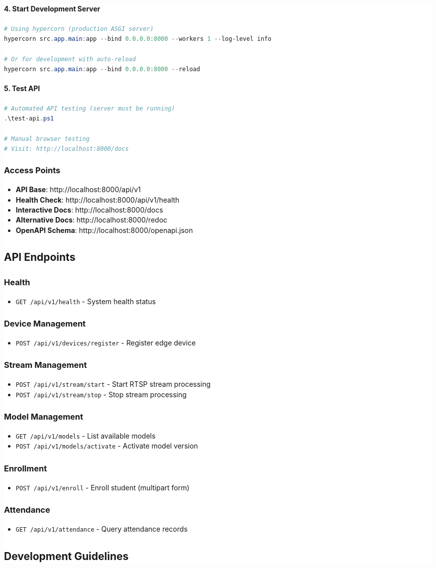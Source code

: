 #### 4. Start Development Server
```powershell
# Using hypercorn (production ASGI server)
hypercorn src.app.main:app --bind 0.0.0.0:8000 --workers 1 --log-level info

# Or for development with auto-reload
hypercorn src.app.main:app --bind 0.0.0.0:8000 --reload
```

#### 5. Test API
```powershell
# Automated API testing (server must be running)
.\test-api.ps1

# Manual browser testing
# Visit: http://localhost:8000/docs
```

### Access Points
- **API Base**: http://localhost:8000/api/v1
- **Health Check**: http://localhost:8000/api/v1/health
- **Interactive Docs**: http://localhost:8000/docs
- **Alternative Docs**: http://localhost:8000/redoc
- **OpenAPI Schema**: http://localhost:8000/openapi.json

## API Endpoints

### Health
- `GET /api/v1/health` - System health status

### Device Management
- `POST /api/v1/devices/register` - Register edge device

### Stream Management
- `POST /api/v1/stream/start` - Start RTSP stream processing
- `POST /api/v1/stream/stop` - Stop stream processing

### Model Management
- `GET /api/v1/models` - List available models
- `POST /api/v1/models/activate` - Activate model version

### Enrollment
- `POST /api/v1/enroll` - Enroll student (multipart form)

### Attendance
- `GET /api/v1/attendance` - Query attendance records

## Development Guidelines
